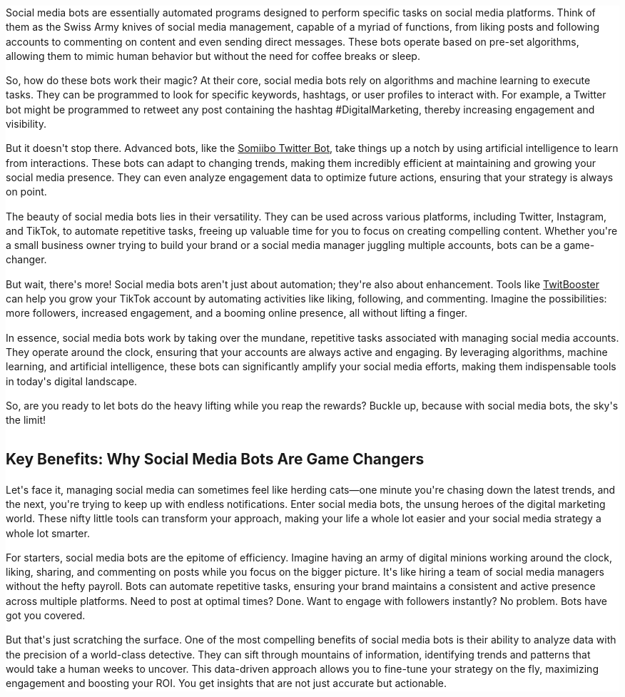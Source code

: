 Social media bots are essentially automated programs designed to perform specific tasks on social media platforms. Think of them as the Swiss Army knives of social media management, capable of a myriad of functions, from liking posts and following accounts to commenting on content and even sending direct messages. These bots operate based on pre-set algorithms, allowing them to mimic human behavior but without the need for coffee breaks or sleep.

So, how do these bots work their magic? At their core, social media bots rely on algorithms and machine learning to execute tasks. They can be programmed to look for specific keywords, hashtags, or user profiles to interact with. For example, a Twitter bot might be programmed to retweet any post containing the hashtag #DigitalMarketing, thereby increasing engagement and visibility.



But it doesn't stop there. Advanced bots, like the [Somiibo Twitter Bot](https://somiibo.com/platforms/twitter-bot), take things up a notch by using artificial intelligence to learn from interactions. These bots can adapt to changing trends, making them incredibly efficient at maintaining and growing your social media presence. They can even analyze engagement data to optimize future actions, ensuring that your strategy is always on point.

The beauty of social media bots lies in their versatility. They can be used across various platforms, including Twitter, Instagram, and TikTok, to automate repetitive tasks, freeing up valuable time for you to focus on creating compelling content. Whether you're a small business owner trying to build your brand or a social media manager juggling multiple accounts, bots can be a game-changer.

But wait, there's more! Social media bots aren't just about automation; they're also about enhancement. Tools like [TwitBooster](https://twitbooster.com) can help you grow your TikTok account by automating activities like liking, following, and commenting. Imagine the possibilities: more followers, increased engagement, and a booming online presence, all without lifting a finger.

In essence, social media bots work by taking over the mundane, repetitive tasks associated with managing social media accounts. They operate around the clock, ensuring that your accounts are always active and engaging. By leveraging algorithms, machine learning, and artificial intelligence, these bots can significantly amplify your social media efforts, making them indispensable tools in today's digital landscape.

So, are you ready to let bots do the heavy lifting while you reap the rewards? Buckle up, because with social media bots, the sky's the limit!

## Key Benefits: Why Social Media Bots Are Game Changers

Let's face it, managing social media can sometimes feel like herding cats—one minute you're chasing down the latest trends, and the next, you're trying to keep up with endless notifications. Enter social media bots, the unsung heroes of the digital marketing world. These nifty little tools can transform your approach, making your life a whole lot easier and your social media strategy a whole lot smarter.

For starters, social media bots are the epitome of efficiency. Imagine having an army of digital minions working around the clock, liking, sharing, and commenting on posts while you focus on the bigger picture. It's like hiring a team of social media managers without the hefty payroll. Bots can automate repetitive tasks, ensuring your brand maintains a consistent and active presence across multiple platforms. Need to post at optimal times? Done. Want to engage with followers instantly? No problem. Bots have got you covered.

But that's just scratching the surface. One of the most compelling benefits of social media bots is their ability to analyze data with the precision of a world-class detective. They can sift through mountains of information, identifying trends and patterns that would take a human weeks to uncover. This data-driven approach allows you to fine-tune your strategy on the fly, maximizing engagement and boosting your ROI. You get insights that are not just accurate but actionable.

